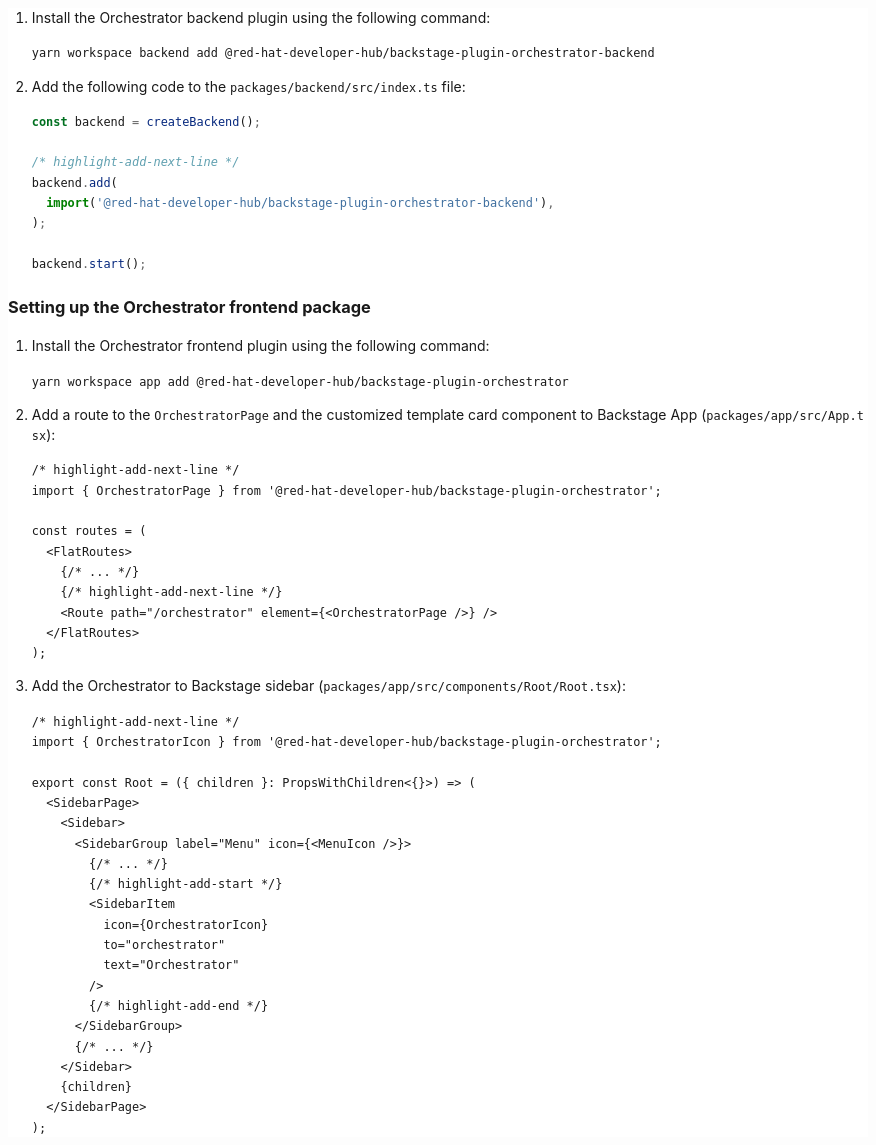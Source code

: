 1. Install the Orchestrator backend plugin using the following command:

   ```console
   yarn workspace backend add @red-hat-developer-hub/backstage-plugin-orchestrator-backend
   ```

2. Add the following code to the `packages/backend/src/index.ts` file:

   ```ts title="packages/backend/src/index.ts"
   const backend = createBackend();

   /* highlight-add-next-line */
   backend.add(
     import('@red-hat-developer-hub/backstage-plugin-orchestrator-backend'),
   );

   backend.start();
   ```

### Setting up the Orchestrator frontend package

1. Install the Orchestrator frontend plugin using the following command:

   ```console
   yarn workspace app add @red-hat-developer-hub/backstage-plugin-orchestrator
   ```

2. Add a route to the `OrchestratorPage` and the customized template card component to Backstage App (`packages/app/src/App.tsx`):

   ```tsx title="packages/app/src/App.tsx"
   /* highlight-add-next-line */
   import { OrchestratorPage } from '@red-hat-developer-hub/backstage-plugin-orchestrator';

   const routes = (
     <FlatRoutes>
       {/* ... */}
       {/* highlight-add-next-line */}
       <Route path="/orchestrator" element={<OrchestratorPage />} />
     </FlatRoutes>
   );
   ```

3. Add the Orchestrator to Backstage sidebar (`packages/app/src/components/Root/Root.tsx`):

   ```tsx title="packages/app/src/components/Root/Root.tsx"
   /* highlight-add-next-line */
   import { OrchestratorIcon } from '@red-hat-developer-hub/backstage-plugin-orchestrator';

   export const Root = ({ children }: PropsWithChildren<{}>) => (
     <SidebarPage>
       <Sidebar>
         <SidebarGroup label="Menu" icon={<MenuIcon />}>
           {/* ... */}
           {/* highlight-add-start */}
           <SidebarItem
             icon={OrchestratorIcon}
             to="orchestrator"
             text="Orchestrator"
           />
           {/* highlight-add-end */}
         </SidebarGroup>
         {/* ... */}
       </Sidebar>
       {children}
     </SidebarPage>
   );
   ```
